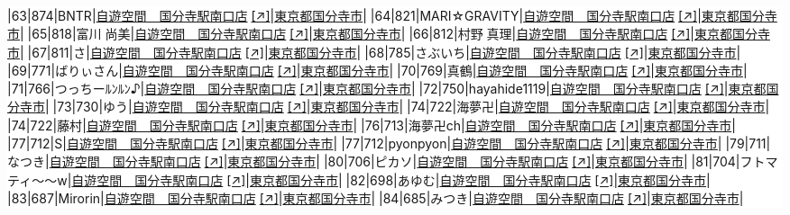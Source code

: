 |63|874|<span class="rank-name-dl">BNTR</span>|<a href="/darts/rank/shops/49d6333387be2e6c0d9b047a20a7ba1e.html">自遊空間　国分寺駅南口店</a> <a href="https://search.dartslive.com/jp/shop/49d6333387be2e6c0d9b047a20a7ba1e">[↗]</a>|<a href="/darts/rank/東京都/国分寺市">東京都国分寺市</a>|
|64|821|<span class="rank-name-dl">MARI☆GRAVITY</span>|<a href="/darts/rank/shops/49d6333387be2e6c0d9b047a20a7ba1e.html">自遊空間　国分寺駅南口店</a> <a href="https://search.dartslive.com/jp/shop/49d6333387be2e6c0d9b047a20a7ba1e">[↗]</a>|<a href="/darts/rank/東京都/国分寺市">東京都国分寺市</a>|
|65|818|<span class="rank-name-dl">富川 尚美</span>|<a href="/darts/rank/shops/49d6333387be2e6c0d9b047a20a7ba1e.html">自遊空間　国分寺駅南口店</a> <a href="https://search.dartslive.com/jp/shop/49d6333387be2e6c0d9b047a20a7ba1e">[↗]</a>|<a href="/darts/rank/東京都/国分寺市">東京都国分寺市</a>|
|66|812|<span class="rank-name-dl">村野 真理</span>|<a href="/darts/rank/shops/49d6333387be2e6c0d9b047a20a7ba1e.html">自遊空間　国分寺駅南口店</a> <a href="https://search.dartslive.com/jp/shop/49d6333387be2e6c0d9b047a20a7ba1e">[↗]</a>|<a href="/darts/rank/東京都/国分寺市">東京都国分寺市</a>|
|67|811|<span class="rank-name-dl">さ</span>|<a href="/darts/rank/shops/49d6333387be2e6c0d9b047a20a7ba1e.html">自遊空間　国分寺駅南口店</a> <a href="https://search.dartslive.com/jp/shop/49d6333387be2e6c0d9b047a20a7ba1e">[↗]</a>|<a href="/darts/rank/東京都/国分寺市">東京都国分寺市</a>|
|68|785|<span class="rank-name-dl">さぶいち</span>|<a href="/darts/rank/shops/49d6333387be2e6c0d9b047a20a7ba1e.html">自遊空間　国分寺駅南口店</a> <a href="https://search.dartslive.com/jp/shop/49d6333387be2e6c0d9b047a20a7ba1e">[↗]</a>|<a href="/darts/rank/東京都/国分寺市">東京都国分寺市</a>|
|69|771|<span class="rank-name-dl">ばりぃさん</span>|<a href="/darts/rank/shops/49d6333387be2e6c0d9b047a20a7ba1e.html">自遊空間　国分寺駅南口店</a> <a href="https://search.dartslive.com/jp/shop/49d6333387be2e6c0d9b047a20a7ba1e">[↗]</a>|<a href="/darts/rank/東京都/国分寺市">東京都国分寺市</a>|
|70|769|<span class="rank-name-dl">真鶴</span>|<a href="/darts/rank/shops/49d6333387be2e6c0d9b047a20a7ba1e.html">自遊空間　国分寺駅南口店</a> <a href="https://search.dartslive.com/jp/shop/49d6333387be2e6c0d9b047a20a7ba1e">[↗]</a>|<a href="/darts/rank/東京都/国分寺市">東京都国分寺市</a>|
|71|766|<span class="rank-name-dl">つっちーﾙﾝﾙﾝ♪</span>|<a href="/darts/rank/shops/49d6333387be2e6c0d9b047a20a7ba1e.html">自遊空間　国分寺駅南口店</a> <a href="https://search.dartslive.com/jp/shop/49d6333387be2e6c0d9b047a20a7ba1e">[↗]</a>|<a href="/darts/rank/東京都/国分寺市">東京都国分寺市</a>|
|72|750|<span class="rank-name-dl">hayahide1119</span>|<a href="/darts/rank/shops/49d6333387be2e6c0d9b047a20a7ba1e.html">自遊空間　国分寺駅南口店</a> <a href="https://search.dartslive.com/jp/shop/49d6333387be2e6c0d9b047a20a7ba1e">[↗]</a>|<a href="/darts/rank/東京都/国分寺市">東京都国分寺市</a>|
|73|730|<span class="rank-name-dl">ゆう</span>|<a href="/darts/rank/shops/49d6333387be2e6c0d9b047a20a7ba1e.html">自遊空間　国分寺駅南口店</a> <a href="https://search.dartslive.com/jp/shop/49d6333387be2e6c0d9b047a20a7ba1e">[↗]</a>|<a href="/darts/rank/東京都/国分寺市">東京都国分寺市</a>|
|74|722|<span class="rank-name-dl">海夢卍</span>|<a href="/darts/rank/shops/49d6333387be2e6c0d9b047a20a7ba1e.html">自遊空間　国分寺駅南口店</a> <a href="https://search.dartslive.com/jp/shop/49d6333387be2e6c0d9b047a20a7ba1e">[↗]</a>|<a href="/darts/rank/東京都/国分寺市">東京都国分寺市</a>|
|74|722|<span class="rank-name-dl">藤村</span>|<a href="/darts/rank/shops/49d6333387be2e6c0d9b047a20a7ba1e.html">自遊空間　国分寺駅南口店</a> <a href="https://search.dartslive.com/jp/shop/49d6333387be2e6c0d9b047a20a7ba1e">[↗]</a>|<a href="/darts/rank/東京都/国分寺市">東京都国分寺市</a>|
|76|713|<span class="rank-name-dl">海夢卍ch</span>|<a href="/darts/rank/shops/49d6333387be2e6c0d9b047a20a7ba1e.html">自遊空間　国分寺駅南口店</a> <a href="https://search.dartslive.com/jp/shop/49d6333387be2e6c0d9b047a20a7ba1e">[↗]</a>|<a href="/darts/rank/東京都/国分寺市">東京都国分寺市</a>|
|77|712|<span class="rank-name-dl">S</span>|<a href="/darts/rank/shops/49d6333387be2e6c0d9b047a20a7ba1e.html">自遊空間　国分寺駅南口店</a> <a href="https://search.dartslive.com/jp/shop/49d6333387be2e6c0d9b047a20a7ba1e">[↗]</a>|<a href="/darts/rank/東京都/国分寺市">東京都国分寺市</a>|
|77|712|<span class="rank-name-dl">pyonpyon</span>|<a href="/darts/rank/shops/49d6333387be2e6c0d9b047a20a7ba1e.html">自遊空間　国分寺駅南口店</a> <a href="https://search.dartslive.com/jp/shop/49d6333387be2e6c0d9b047a20a7ba1e">[↗]</a>|<a href="/darts/rank/東京都/国分寺市">東京都国分寺市</a>|
|79|711|<span class="rank-name-dl">なつき</span>|<a href="/darts/rank/shops/49d6333387be2e6c0d9b047a20a7ba1e.html">自遊空間　国分寺駅南口店</a> <a href="https://search.dartslive.com/jp/shop/49d6333387be2e6c0d9b047a20a7ba1e">[↗]</a>|<a href="/darts/rank/東京都/国分寺市">東京都国分寺市</a>|
|80|706|<span class="rank-name-dl">ピカソ</span>|<a href="/darts/rank/shops/49d6333387be2e6c0d9b047a20a7ba1e.html">自遊空間　国分寺駅南口店</a> <a href="https://search.dartslive.com/jp/shop/49d6333387be2e6c0d9b047a20a7ba1e">[↗]</a>|<a href="/darts/rank/東京都/国分寺市">東京都国分寺市</a>|
|81|704|<span class="rank-name-dl">フトマティ～～w</span>|<a href="/darts/rank/shops/49d6333387be2e6c0d9b047a20a7ba1e.html">自遊空間　国分寺駅南口店</a> <a href="https://search.dartslive.com/jp/shop/49d6333387be2e6c0d9b047a20a7ba1e">[↗]</a>|<a href="/darts/rank/東京都/国分寺市">東京都国分寺市</a>|
|82|698|<span class="rank-name-dl">あゆむ</span>|<a href="/darts/rank/shops/49d6333387be2e6c0d9b047a20a7ba1e.html">自遊空間　国分寺駅南口店</a> <a href="https://search.dartslive.com/jp/shop/49d6333387be2e6c0d9b047a20a7ba1e">[↗]</a>|<a href="/darts/rank/東京都/国分寺市">東京都国分寺市</a>|
|83|687|<span class="rank-name-dl">Mirorin</span>|<a href="/darts/rank/shops/49d6333387be2e6c0d9b047a20a7ba1e.html">自遊空間　国分寺駅南口店</a> <a href="https://search.dartslive.com/jp/shop/49d6333387be2e6c0d9b047a20a7ba1e">[↗]</a>|<a href="/darts/rank/東京都/国分寺市">東京都国分寺市</a>|
|84|685|<span class="rank-name-dl">みつき</span>|<a href="/darts/rank/shops/49d6333387be2e6c0d9b047a20a7ba1e.html">自遊空間　国分寺駅南口店</a> <a href="https://search.dartslive.com/jp/shop/49d6333387be2e6c0d9b047a20a7ba1e">[↗]</a>|<a href="/darts/rank/東京都/国分寺市">東京都国分寺市</a>|